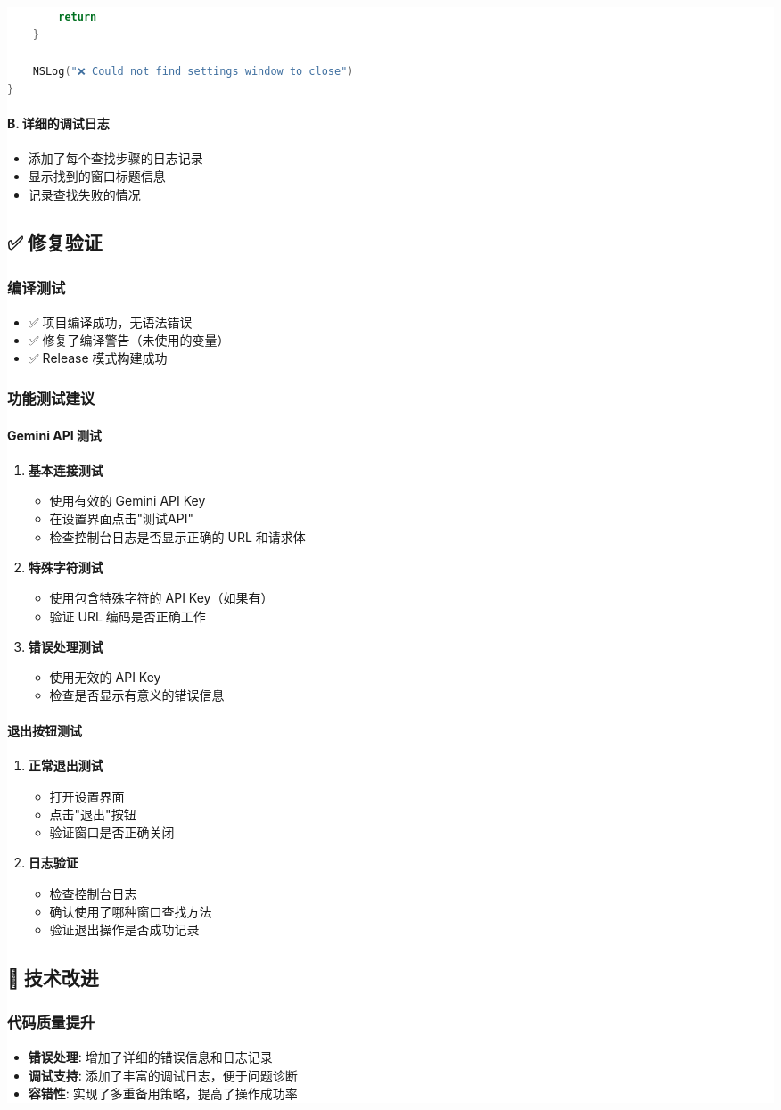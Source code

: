```swift
        return
    }
    
    NSLog("❌ Could not find settings window to close")
}
```

#### B. 详细的调试日志
- 添加了每个查找步骤的日志记录
- 显示找到的窗口标题信息
- 记录查找失败的情况

## ✅ 修复验证

### 编译测试
- ✅ 项目编译成功，无语法错误
- ✅ 修复了编译警告（未使用的变量）
- ✅ Release 模式构建成功

### 功能测试建议

#### Gemini API 测试
1. **基本连接测试**
   - 使用有效的 Gemini API Key
   - 在设置界面点击"测试API"
   - 检查控制台日志是否显示正确的 URL 和请求体

2. **特殊字符测试**
   - 使用包含特殊字符的 API Key（如果有）
   - 验证 URL 编码是否正确工作

3. **错误处理测试**
   - 使用无效的 API Key
   - 检查是否显示有意义的错误信息

#### 退出按钮测试
1. **正常退出测试**
   - 打开设置界面
   - 点击"退出"按钮
   - 验证窗口是否正确关闭

2. **日志验证**
   - 检查控制台日志
   - 确认使用了哪种窗口查找方法
   - 验证退出操作是否成功记录

## 🔧 技术改进

### 代码质量提升
- **错误处理**: 增加了详细的错误信息和日志记录
- **调试支持**: 添加了丰富的调试日志，便于问题诊断
- **容错性**: 实现了多重备用策略，提高了操作成功率
